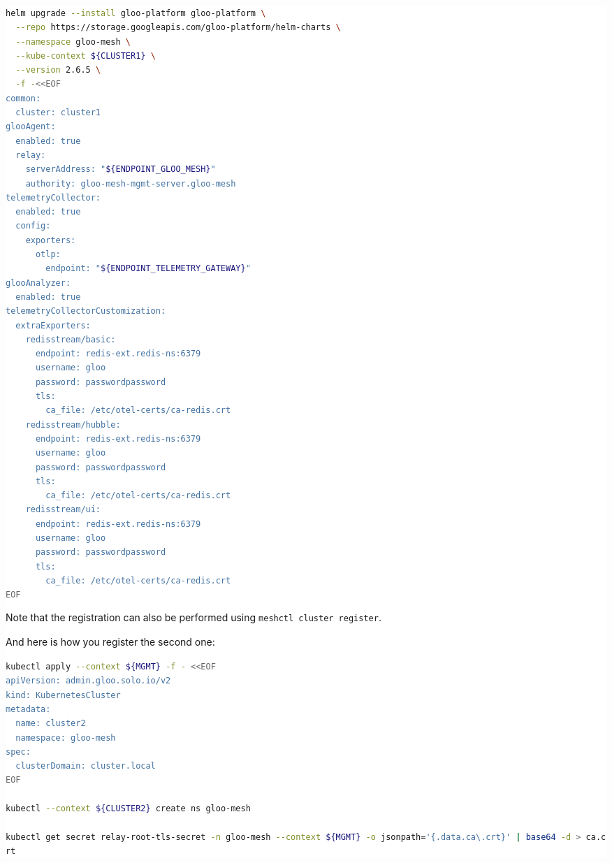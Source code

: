 ```bash
helm upgrade --install gloo-platform gloo-platform \
  --repo https://storage.googleapis.com/gloo-platform/helm-charts \
  --namespace gloo-mesh \
  --kube-context ${CLUSTER1} \
  --version 2.6.5 \
  -f -<<EOF
common:
  cluster: cluster1
glooAgent:
  enabled: true
  relay:
    serverAddress: "${ENDPOINT_GLOO_MESH}"
    authority: gloo-mesh-mgmt-server.gloo-mesh
telemetryCollector:
  enabled: true
  config:
    exporters:
      otlp:
        endpoint: "${ENDPOINT_TELEMETRY_GATEWAY}"
glooAnalyzer:
  enabled: true
telemetryCollectorCustomization:
  extraExporters:
    redisstream/basic:
      endpoint: redis-ext.redis-ns:6379
      username: gloo
      password: passwordpassword
      tls:
        ca_file: /etc/otel-certs/ca-redis.crt
    redisstream/hubble:
      endpoint: redis-ext.redis-ns:6379
      username: gloo
      password: passwordpassword
      tls:
        ca_file: /etc/otel-certs/ca-redis.crt
    redisstream/ui:
      endpoint: redis-ext.redis-ns:6379
      username: gloo
      password: passwordpassword
      tls:
        ca_file: /etc/otel-certs/ca-redis.crt
EOF
```

Note that the registration can also be performed using `meshctl cluster register`.

And here is how you register the second one:

```bash
kubectl apply --context ${MGMT} -f - <<EOF
apiVersion: admin.gloo.solo.io/v2
kind: KubernetesCluster
metadata:
  name: cluster2
  namespace: gloo-mesh
spec:
  clusterDomain: cluster.local
EOF

kubectl --context ${CLUSTER2} create ns gloo-mesh

kubectl get secret relay-root-tls-secret -n gloo-mesh --context ${MGMT} -o jsonpath='{.data.ca\.crt}' | base64 -d > ca.crt
```